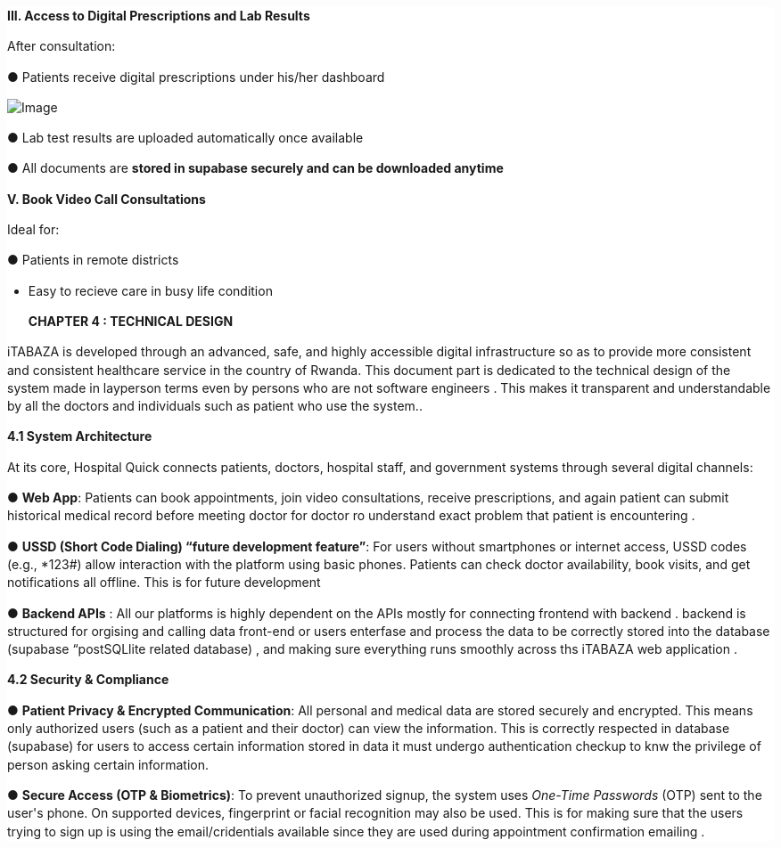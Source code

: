 **III. Access to Digital Prescriptions and Lab Results** 

After consultation: 

● Patients receive digital prescriptions under his/her dashboard

<img width="1357" height="398" alt="Image" src="https://github.com/user-attachments/assets/646f83c8-37e7-43c4-942d-561851692cb9" />

● Lab test results are uploaded automatically once available 

● All documents are **stored  in supabase securely and can be downloaded anytime** 

**V. Book Video Call Consultations** 

Ideal for: 

● Patients in remote districts 

* Easy to recieve care in busy life condition

  **CHAPTER 4 : TECHNICAL DESIGN** 


  
iTABAZA is developed through an advanced, safe, and highly accessible digital infrastructure so as to provide more consistent and consistent healthcare service in the country of Rwanda. This document part is dedicated to the technical design of the system made in layperson terms even by persons who are not software engineers . This makes it transparent and understandable by all the doctors and individuals such as patient who use the system.. 

**4.1 System Architecture** 

At its core, Hospital Quick connects patients, doctors, hospital staff, and government systems through several digital channels: 

● **Web App**: Patients can book appointments, join video consultations, receive prescriptions, and again patient can submit historical medical record before meeting doctor for doctor ro understand exact problem that patient is encountering . 

● **USSD (Short Code Dialing) “future development feature”**: For users without smartphones or internet access, USSD codes (e.g., \*123\#) allow interaction with the platform using basic phones. Patients can check doctor availability, book visits, and get notifications all offline. This is for future development

● **Backend APIs** : All our platforms is highly dependent on the APIs  mostly for connecting frontend with backend . backend is structured for orgising and calling data front-end or users enterfase and process the data to be correctly stored into the database (supabase “postSQLlite related database) ,  and making sure everything runs smoothly across ths iTABAZA web application . 

**4.2 Security & Compliance** 

● **Patient Privacy & Encrypted Communication**: All personal and medical data are stored securely and encrypted. This means only authorized users (such as a patient and their doctor) can view the information. This is correctly respected in database (supabase) for users to access certain information stored in data it must undergo authentication checkup to knw the privilege of person asking certain information.

● **Secure Access (OTP & Biometrics)**: To prevent unauthorized signup, the system uses *One-Time Passwords* (OTP) sent to the user's phone. On supported devices, fingerprint or facial recognition may also be used. This is for making sure that the users trying to sign up is using the email/cridentials available since they are used during appointment confirmation emailing . 
